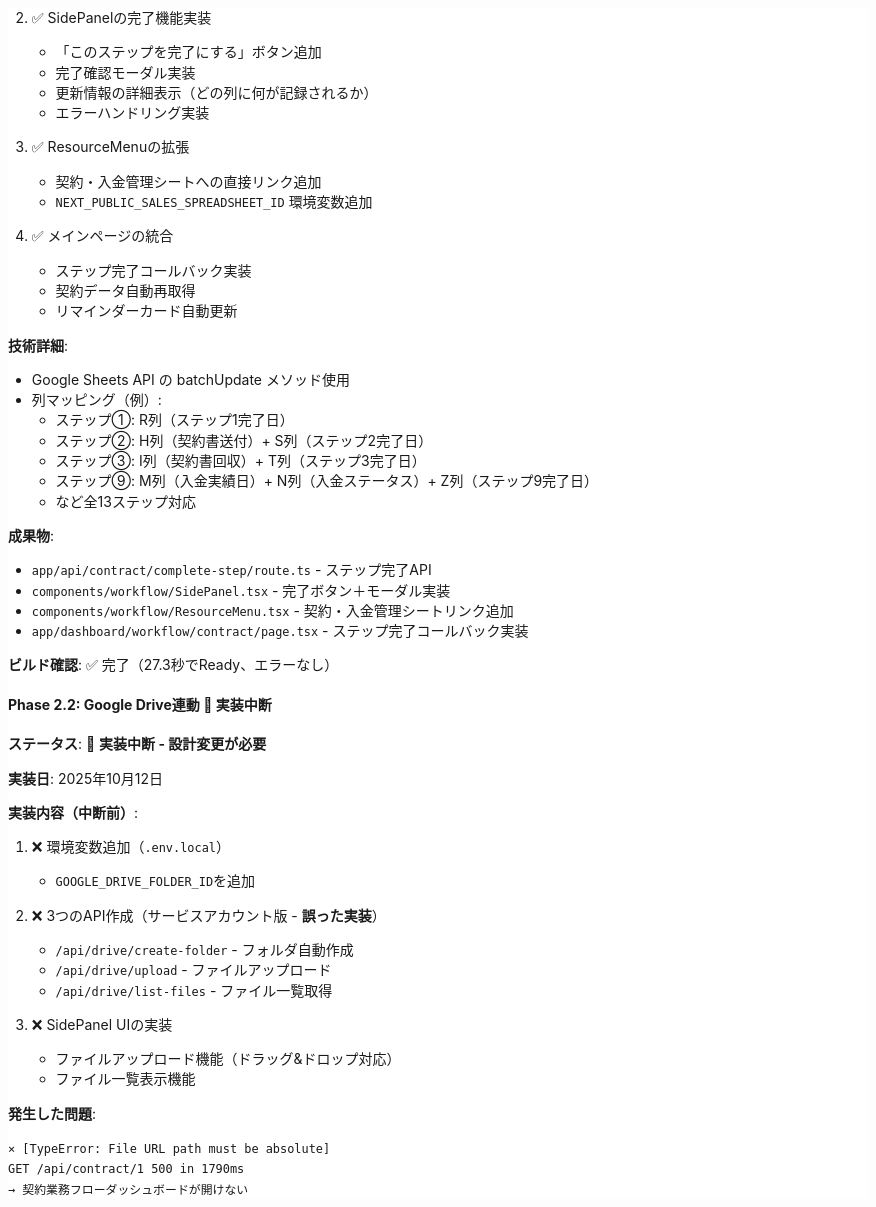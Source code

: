 2. ✅ SidePanelの完了機能実装
   - 「このステップを完了にする」ボタン追加
   - 完了確認モーダル実装
   - 更新情報の詳細表示（どの列に何が記録されるか）
   - エラーハンドリング実装

3. ✅ ResourceMenuの拡張
   - 契約・入金管理シートへの直接リンク追加
   - `NEXT_PUBLIC_SALES_SPREADSHEET_ID` 環境変数追加

4. ✅ メインページの統合
   - ステップ完了コールバック実装
   - 契約データ自動再取得
   - リマインダーカード自動更新

**技術詳細**:
- Google Sheets API の batchUpdate メソッド使用
- 列マッピング（例）:
  - ステップ①: R列（ステップ1完了日）
  - ステップ②: H列（契約書送付）+ S列（ステップ2完了日）
  - ステップ③: I列（契約書回収）+ T列（ステップ3完了日）
  - ステップ⑨: M列（入金実績日）+ N列（入金ステータス）+ Z列（ステップ9完了日）
  - など全13ステップ対応

**成果物**:
- `app/api/contract/complete-step/route.ts` - ステップ完了API
- `components/workflow/SidePanel.tsx` - 完了ボタン＋モーダル実装
- `components/workflow/ResourceMenu.tsx` - 契約・入金管理シートリンク追加
- `app/dashboard/workflow/contract/page.tsx` - ステップ完了コールバック実装

**ビルド確認**: ✅ 完了（27.3秒でReady、エラーなし）

#### Phase 2.2: Google Drive連動 🚨 実装中断

**ステータス**: 🚨 **実装中断 - 設計変更が必要**

**実装日**: 2025年10月12日

**実装内容（中断前）**:
1. ❌ 環境変数追加（`.env.local`）
   - `GOOGLE_DRIVE_FOLDER_ID`を追加

2. ❌ 3つのAPI作成（サービスアカウント版 - **誤った実装**）
   - `/api/drive/create-folder` - フォルダ自動作成
   - `/api/drive/upload` - ファイルアップロード
   - `/api/drive/list-files` - ファイル一覧取得

3. ❌ SidePanel UIの実装
   - ファイルアップロード機能（ドラッグ&ドロップ対応）
   - ファイル一覧表示機能

**発生した問題**:
```
⨯ [TypeError: File URL path must be absolute]
GET /api/contract/1 500 in 1790ms
→ 契約業務フローダッシュボードが開けない
```
